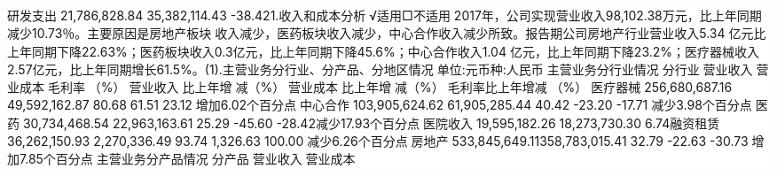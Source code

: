 研发支出
21,786,828.84
35,382,114.43
-38.421.收入和成本分析
√适用□不适用
2017年，公司实现营业收入98,102.38万元，比上年同期减少10.73％。主要原因是房地产板块
收入减少，医药板块收入减少，中心合作收入减少所致。报告期公司房地产行业营业收入5.34
亿元比上年同期下降22.63%；医药板块收入0.3亿元，比上年同期下降45.6%；中心合作收入1.04
亿元，比上年同期下降23.2%；医疗器械收入2.57亿元，比上年同期增长61.5%。(1).主营业务分行业、分产品、分地区情况
单位:元币种:人民币
主营业务分行业情况
分行业
营业收入
营业成本
毛利率
（%）
营业收入
比上年增
减（%）
营业成本
比上年增
减（%）
毛利率比上年增减
（%）
医疗器械
256,680,687.16
49,592,162.87
80.68
61.51
23.12
增加6.02个百分点
中心合作
103,905,624.62
61,905,285.44
40.42
-23.20
-17.71
减少3.98个百分点
医药
30,734,468.54
22,963,163.61
25.29
-45.60
-28.42减少17.93个百分点
医院收入
19,595,182.26
18,273,730.30
6.74融资租赁
36,262,150.93
2,270,336.49
93.74
1,326.63
100.00
减少6.26个百分点
房地产
533,845,649.11358,783,015.41
32.79
-22.63
-30.73
增加7.85个百分点
主营业务分产品情况
分产品
营业收入
营业成本